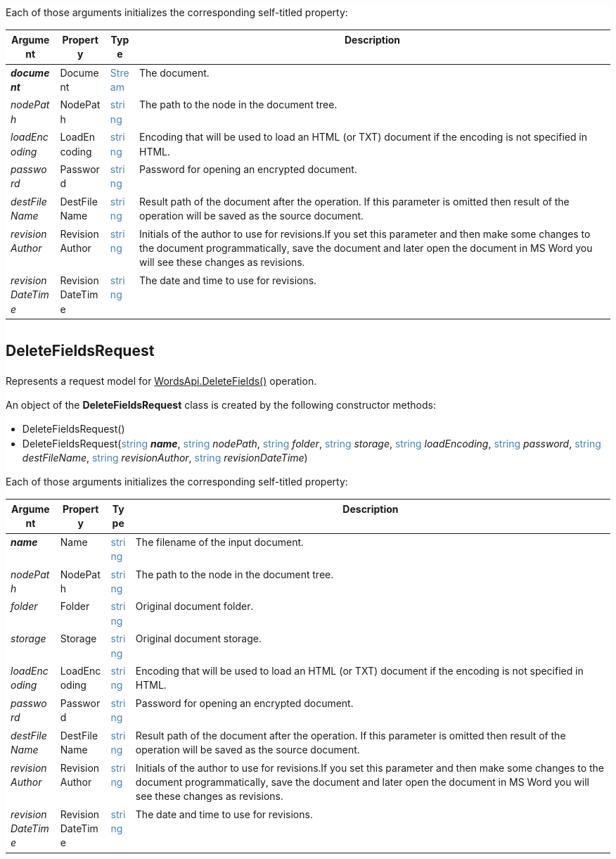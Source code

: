 Each of those arguments initializes the corresponding self-titled property:

| Argument             | Property             | Type                                          | Description |
|----------------------|----------------------|-----------------------------------------------|-------------|
| ***document***       | Document             | <span style="color:SteelBlue;">Stream</span>  | The document. |
| *nodePath*           | NodePath             | <span style="color:SteelBlue;">string</span>  | The path to the node in the document tree. |
| *loadEncoding*       | LoadEncoding         | <span style="color:SteelBlue;">string</span>  | Encoding that will be used to load an HTML (or TXT) document if the encoding is not specified in HTML. |
| *password*           | Password             | <span style="color:SteelBlue;">string</span>  | Password for opening an encrypted document. |
| *destFileName*       | DestFileName         | <span style="color:SteelBlue;">string</span>  | Result path of the document after the operation. If this parameter is omitted then result of the operation will be saved as the source document. |
| *revisionAuthor*     | RevisionAuthor       | <span style="color:SteelBlue;">string</span>  | Initials of the author to use for revisions.If you set this parameter and then make some changes to the document programmatically, save the document and later open the document in MS Word you will see these changes as revisions. |
| *revisionDateTime*   | RevisionDateTime     | <span style="color:SteelBlue;">string</span>  | The date and time to use for revisions. |



## DeleteFieldsRequest

Represents a request model for [WordsApi.DeleteFields()](/words/fields/remove/) operation.

An object of the **DeleteFieldsRequest** class is created by the following constructor methods:

- DeleteFieldsRequest()
- DeleteFieldsRequest(<span style="color:SteelBlue;">string</span> ***name***, <span style="color:SteelBlue;">string</span> *nodePath*, <span style="color:SteelBlue;">string</span> *folder*, <span style="color:SteelBlue;">string</span> *storage*, <span style="color:SteelBlue;">string</span> *loadEncoding*, <span style="color:SteelBlue;">string</span> *password*, <span style="color:SteelBlue;">string</span> *destFileName*, <span style="color:SteelBlue;">string</span> *revisionAuthor*, <span style="color:SteelBlue;">string</span> *revisionDateTime*)

Each of those arguments initializes the corresponding self-titled property:

| Argument             | Property             | Type                                          | Description |
|----------------------|----------------------|-----------------------------------------------|-------------|
| ***name***           | Name                 | <span style="color:SteelBlue;">string</span>  | The filename of the input document. |
| *nodePath*           | NodePath             | <span style="color:SteelBlue;">string</span>  | The path to the node in the document tree. |
| *folder*             | Folder               | <span style="color:SteelBlue;">string</span>  | Original document folder. |
| *storage*            | Storage              | <span style="color:SteelBlue;">string</span>  | Original document storage. |
| *loadEncoding*       | LoadEncoding         | <span style="color:SteelBlue;">string</span>  | Encoding that will be used to load an HTML (or TXT) document if the encoding is not specified in HTML. |
| *password*           | Password             | <span style="color:SteelBlue;">string</span>  | Password for opening an encrypted document. |
| *destFileName*       | DestFileName         | <span style="color:SteelBlue;">string</span>  | Result path of the document after the operation. If this parameter is omitted then result of the operation will be saved as the source document. |
| *revisionAuthor*     | RevisionAuthor       | <span style="color:SteelBlue;">string</span>  | Initials of the author to use for revisions.If you set this parameter and then make some changes to the document programmatically, save the document and later open the document in MS Word you will see these changes as revisions. |
| *revisionDateTime*   | RevisionDateTime     | <span style="color:SteelBlue;">string</span>  | The date and time to use for revisions. |


